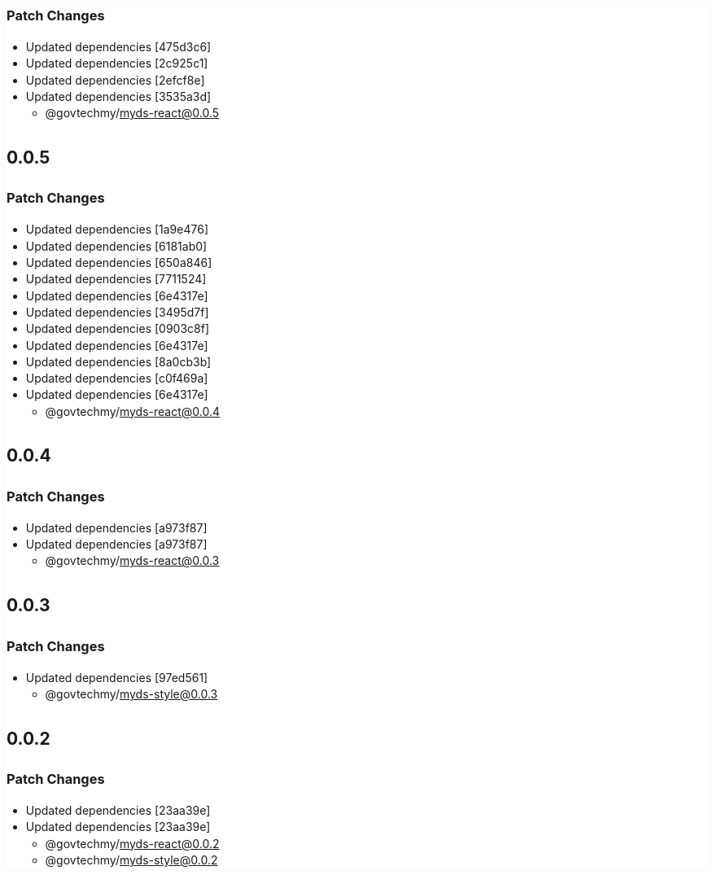 ### Patch Changes

- Updated dependencies [475d3c6]
- Updated dependencies [2c925c1]
- Updated dependencies [2efcf8e]
- Updated dependencies [3535a3d]
  - @govtechmy/myds-react@0.0.5

## 0.0.5

### Patch Changes

- Updated dependencies [1a9e476]
- Updated dependencies [6181ab0]
- Updated dependencies [650a846]
- Updated dependencies [7711524]
- Updated dependencies [6e4317e]
- Updated dependencies [3495d7f]
- Updated dependencies [0903c8f]
- Updated dependencies [6e4317e]
- Updated dependencies [8a0cb3b]
- Updated dependencies [c0f469a]
- Updated dependencies [6e4317e]
  - @govtechmy/myds-react@0.0.4

## 0.0.4

### Patch Changes

- Updated dependencies [a973f87]
- Updated dependencies [a973f87]
  - @govtechmy/myds-react@0.0.3

## 0.0.3

### Patch Changes

- Updated dependencies [97ed561]
  - @govtechmy/myds-style@0.0.3

## 0.0.2

### Patch Changes

- Updated dependencies [23aa39e]
- Updated dependencies [23aa39e]
  - @govtechmy/myds-react@0.0.2
  - @govtechmy/myds-style@0.0.2
